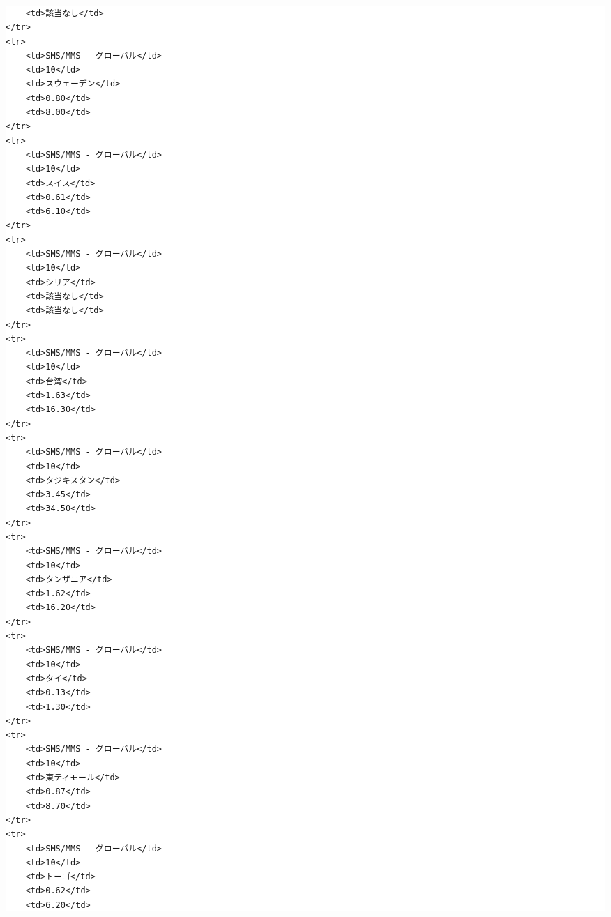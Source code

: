         <td>該当なし</td>
    </tr>
    <tr>
        <td>SMS/MMS - グローバル</td>
        <td>10</td>
        <td>スウェーデン</td>
        <td>0.80</td>
        <td>8.00</td>
    </tr>
    <tr>
        <td>SMS/MMS - グローバル</td>
        <td>10</td>
        <td>スイス</td>
        <td>0.61</td>
        <td>6.10</td>
    </tr>
    <tr>
        <td>SMS/MMS - グローバル</td>
        <td>10</td>
        <td>シリア</td>
        <td>該当なし</td>
        <td>該当なし</td>
    </tr>
    <tr>
        <td>SMS/MMS - グローバル</td>
        <td>10</td>
        <td>台湾</td>
        <td>1.63</td>
        <td>16.30</td>
    </tr>
    <tr>
        <td>SMS/MMS - グローバル</td>
        <td>10</td>
        <td>タジキスタン</td>
        <td>3.45</td>
        <td>34.50</td>
    </tr>
    <tr>
        <td>SMS/MMS - グローバル</td>
        <td>10</td>
        <td>タンザニア</td>
        <td>1.62</td>
        <td>16.20</td>
    </tr>
    <tr>
        <td>SMS/MMS - グローバル</td>
        <td>10</td>
        <td>タイ</td>
        <td>0.13</td>
        <td>1.30</td>
    </tr>
    <tr>
        <td>SMS/MMS - グローバル</td>
        <td>10</td>
        <td>東ティモール</td>
        <td>0.87</td>
        <td>8.70</td>
    </tr>
    <tr>
        <td>SMS/MMS - グローバル</td>
        <td>10</td>
        <td>トーゴ</td>
        <td>0.62</td>
        <td>6.20</td>